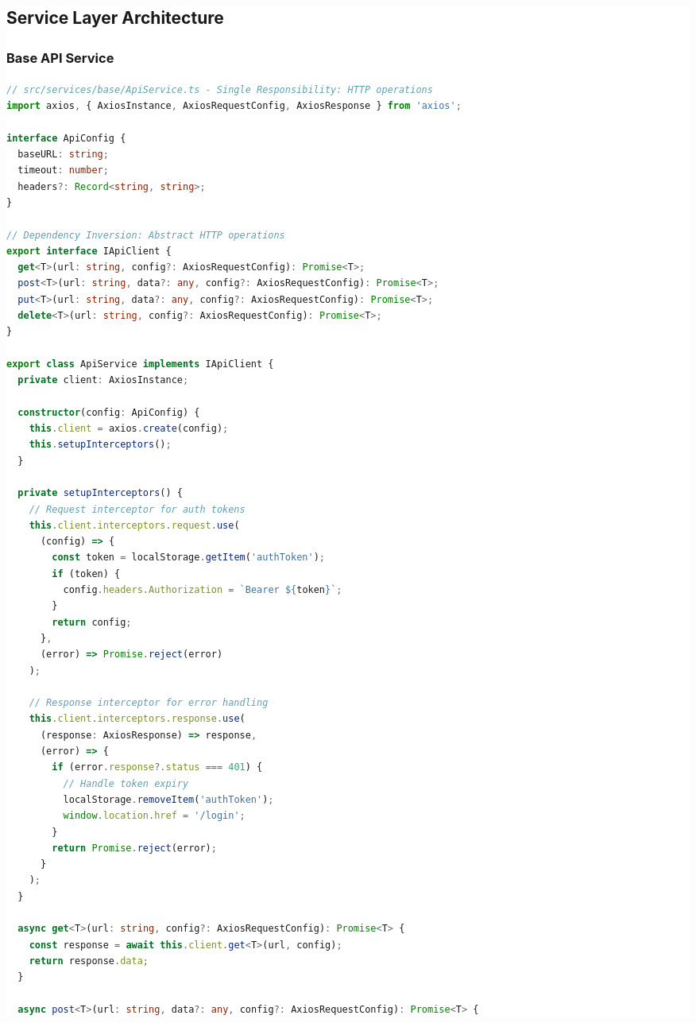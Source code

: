 ## Service Layer Architecture

### Base API Service
```typescript
// src/services/base/ApiService.ts - Single Responsibility: HTTP operations
import axios, { AxiosInstance, AxiosRequestConfig, AxiosResponse } from 'axios';

interface ApiConfig {
  baseURL: string;
  timeout: number;
  headers?: Record<string, string>;
}

// Dependency Inversion: Abstract HTTP operations
export interface IApiClient {
  get<T>(url: string, config?: AxiosRequestConfig): Promise<T>;
  post<T>(url: string, data?: any, config?: AxiosRequestConfig): Promise<T>;
  put<T>(url: string, data?: any, config?: AxiosRequestConfig): Promise<T>;
  delete<T>(url: string, config?: AxiosRequestConfig): Promise<T>;
}

export class ApiService implements IApiClient {
  private client: AxiosInstance;

  constructor(config: ApiConfig) {
    this.client = axios.create(config);
    this.setupInterceptors();
  }

  private setupInterceptors() {
    // Request interceptor for auth tokens
    this.client.interceptors.request.use(
      (config) => {
        const token = localStorage.getItem('authToken');
        if (token) {
          config.headers.Authorization = `Bearer ${token}`;
        }
        return config;
      },
      (error) => Promise.reject(error)
    );

    // Response interceptor for error handling
    this.client.interceptors.response.use(
      (response: AxiosResponse) => response,
      (error) => {
        if (error.response?.status === 401) {
          // Handle token expiry
          localStorage.removeItem('authToken');
          window.location.href = '/login';
        }
        return Promise.reject(error);
      }
    );
  }

  async get<T>(url: string, config?: AxiosRequestConfig): Promise<T> {
    const response = await this.client.get<T>(url, config);
    return response.data;
  }

  async post<T>(url: string, data?: any, config?: AxiosRequestConfig): Promise<T> {
```